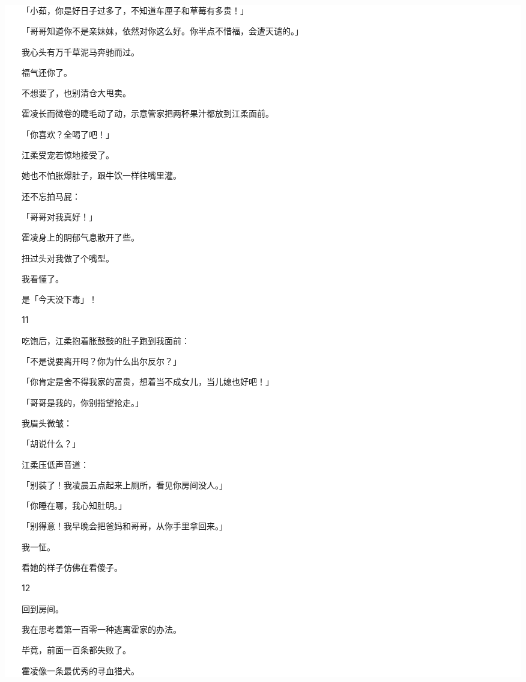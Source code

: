 &emsp;&emsp;「小茹，你是好日子过多了，不知道车厘子和草莓有多贵！」  
  
&emsp;&emsp;「哥哥知道你不是亲妹妹，依然对你这么好。你半点不惜福，会遭天谴的。」  
  
&emsp;&emsp;我心头有万千草泥马奔驰而过。  
  
&emsp;&emsp;福气还你了。  
  
&emsp;&emsp;不想要了，也别清仓大甩卖。  
  
&emsp;&emsp;霍凌长而微卷的睫毛动了动，示意管家把两杯果汁都放到江柔面前。  
  
&emsp;&emsp;「你喜欢？全喝了吧！」  
  
&emsp;&emsp;江柔受宠若惊地接受了。  
  
&emsp;&emsp;她也不怕胀爆肚子，跟牛饮一样往嘴里灌。  
  
&emsp;&emsp;还不忘拍马屁：  
  
&emsp;&emsp;「哥哥对我真好！」  
  
&emsp;&emsp;霍凌身上的阴郁气息散开了些。  
  
&emsp;&emsp;扭过头对我做了个嘴型。  
  
&emsp;&emsp;我看懂了。  
  
&emsp;&emsp;是「今天没下毒」！  
  
&emsp;&emsp;11  
  
&emsp;&emsp;吃饱后，江柔抱着胀鼓鼓的肚子跑到我面前：  
  
&emsp;&emsp;「不是说要离开吗？你为什么出尔反尔？」  
  
&emsp;&emsp;「你肯定是舍不得我家的富贵，想着当不成女儿，当儿媳也好吧！」  
  
&emsp;&emsp;「哥哥是我的，你别指望抢走。」  
  
&emsp;&emsp;我眉头微皱：  
  
&emsp;&emsp;「胡说什么？」  
  
&emsp;&emsp;江柔压低声音道：  
  
&emsp;&emsp;「别装了！我凌晨五点起来上厕所，看见你房间没人。」  
  
&emsp;&emsp;「你睡在哪，我心知肚明。」  
  
&emsp;&emsp;「别得意！我早晚会把爸妈和哥哥，从你手里拿回来。」  
  
&emsp;&emsp;我一怔。  
  
&emsp;&emsp;看她的样子仿佛在看傻子。  
  
&emsp;&emsp;12  
  
&emsp;&emsp;回到房间。  
  
&emsp;&emsp;我在思考着第一百零一种逃离霍家的办法。  
  
&emsp;&emsp;毕竟，前面一百条都失败了。  
  
&emsp;&emsp;霍凌像一条最优秀的寻血猎犬。  
  